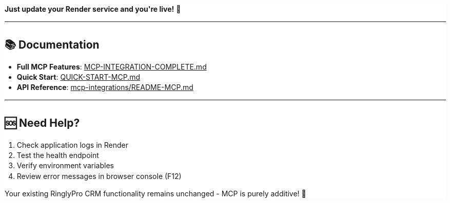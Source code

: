 **Just update your Render service and you're live!** 🚀

---

## 📚 Documentation

- **Full MCP Features**: [MCP-INTEGRATION-COMPLETE.md](./MCP-INTEGRATION-COMPLETE.md)
- **Quick Start**: [QUICK-START-MCP.md](./QUICK-START-MCP.md)
- **API Reference**: [mcp-integrations/README-MCP.md](./mcp-integrations/README-MCP.md)

---

## 🆘 Need Help?

1. Check application logs in Render
2. Test the health endpoint
3. Verify environment variables
4. Review error messages in browser console (F12)

Your existing RinglyPro CRM functionality remains unchanged - MCP is purely additive! 🎊
